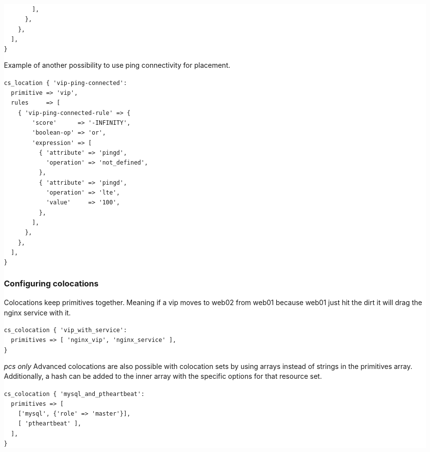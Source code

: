 ```puppet
        ],
      },
    },
  ],
}
```

Example of another possibility to use ping connectivity for placement.

```puppet
cs_location { 'vip-ping-connected':
  primitive => 'vip',
  rules     => [
    { 'vip-ping-connected-rule' => {
        'score'      => '-INFINITY',
        'boolean-op' => 'or',
        'expression' => [
          { 'attribute' => 'pingd',
            'operation' => 'not_defined',
          },
          { 'attribute' => 'pingd',
            'operation' => 'lte',
            'value'     => '100',
          },
        ],
      },
    },
  ],
}
```

### Configuring colocations

Colocations keep primitives together.  Meaning if a vip moves to web02 from web01
because web01 just hit the dirt it will drag the nginx service with it.

```puppet
cs_colocation { 'vip_with_service':
  primitives => [ 'nginx_vip', 'nginx_service' ],
}
```

*pcs only* Advanced colocations are also possible with colocation sets by using
arrays instead of strings in the primitives array. Additionally, a hash can be
added to the inner array with the specific options for that resource set.

```puppet
cs_colocation { 'mysql_and_ptheartbeat':
  primitives => [
    ['mysql', {'role' => 'master'}],
    [ 'ptheartbeat' ],
  ],
}
```
